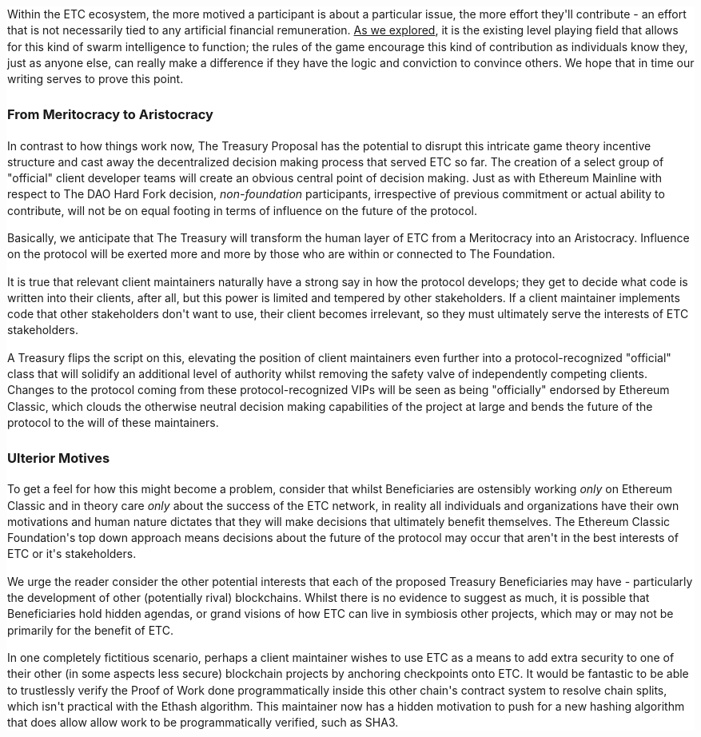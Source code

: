Within the ETC ecosystem, the more motived a participant is about a particular issue, the more effort they'll contribute - an effort that is not necessarily tied to any artificial financial remuneration. [As we explored](#an-unequal-footing), it is the existing level playing field that allows for this kind of swarm intelligence to function; the rules of the game encourage this kind of contribution as individuals know they, just as anyone else, can really make a difference if they have the logic and conviction to convince others. We hope that in time our writing serves to prove this point.

### From Meritocracy to Aristocracy

In contrast to how things work now, The Treasury Proposal has the potential to disrupt this intricate game theory incentive structure and cast away the decentralized decision making process that served ETC so far. The creation of a select group of "official" client developer teams will create an obvious central point of decision making. Just as with Ethereum Mainline with respect to The DAO Hard Fork decision, *non-foundation* participants, irrespective of previous commitment or actual ability to contribute, will not be on equal footing in terms of influence on the future of the protocol.

Basically, we anticipate that The Treasury will transform the human layer of ETC from a Meritocracy into an Aristocracy. Influence on the protocol will be exerted more and more by those who are within or connected to The Foundation.

It is true that relevant client maintainers naturally have a strong say in how the protocol develops; they get to decide what code is written into their clients, after all, but this power is limited and tempered by other stakeholders. If a client maintainer implements code that other stakeholders don't want to use, their client becomes irrelevant, so they must ultimately serve the interests of ETC stakeholders.

A Treasury flips the script on this, elevating the position of client maintainers even further into a protocol-recognized "official" class that will solidify an additional level of authority whilst removing the safety valve of independently competing clients. Changes to the protocol coming from these protocol-recognized VIPs will be seen as being "officially" endorsed by Ethereum Classic, which clouds the otherwise neutral decision making capabilities of the project at large and bends the future of the protocol to the will of these maintainers.

### Ulterior Motives

To get a feel for how this might become a problem, consider that whilst Beneficiaries are ostensibly working *only* on Ethereum Classic and in theory care *only* about the success of the ETC network, in reality all individuals and organizations have their own motivations and human nature dictates that they will make decisions that ultimately benefit themselves. The Ethereum Classic Foundation's top down approach means decisions about the future of the protocol may occur that aren't in the best interests of ETC or it's stakeholders.

We urge the reader consider the other potential interests that each of the proposed Treasury Beneficiaries may have - particularly the development of other (potentially rival) blockchains. Whilst there is no evidence to suggest as much, it is possible that Beneficiaries hold hidden agendas, or grand visions of how ETC can live in symbiosis other projects, which may or may not be primarily for the benefit of ETC.

In one completely fictitious scenario, perhaps a client maintainer wishes to use ETC as a means to add extra security to one of their other (in some aspects less secure) blockchain projects by anchoring checkpoints onto ETC. It would be fantastic to be able to trustlessly verify the Proof of Work done programmatically inside this other chain's contract system to resolve chain splits, which isn't practical with the Ethash algorithm. This maintainer now has a hidden motivation to push for a new hashing algorithm that does allow allow work to be programmatically verified, such as SHA3.
